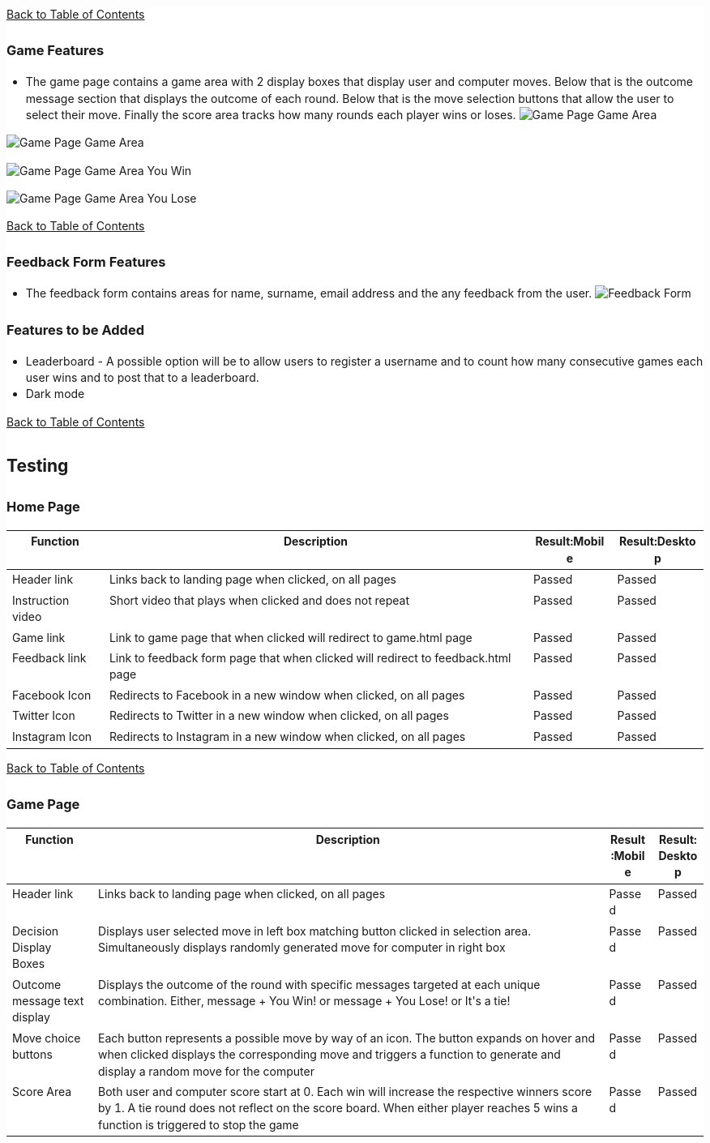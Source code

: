 [Back to Table of Contents](#table-of-contents)

### Game Features
* The game page contains a game area with 2 display boxes that display user and computer moves. Below that is the outcome message section that displays the outcome of each round. Below that is the move selection buttons that allow the user to select their move. Finally the score area tracks how many rounds each player wins or loses.
![Game Page Game Area](https://github.com/deanwraith/rock_paper_scissors_game/blob/main/assets/images/game_page_gameaera.png)

![Game Page Game Area](https://github.com/deanwraith/rock_paper_scissors_game/blob/main/assets/images/game_page_function.png)

![Game Page Game Area You Win](https://github.com/deanwraith/rock_paper_scissors_game/blob/main/assets/images/win_message.png)

![Game Page Game Area You Lose](https://github.com/deanwraith/rock_paper_scissors_game/blob/main/assets/images/lose_message.png)

[Back to Table of Contents](#table-of-contents)

### Feedback Form Features
* The feedback form contains areas for name, surname, email address and the any feedback from the user.
![Feedback Form](https://github.com/deanwraith/rock_paper_scissors_game/blob/main/assets/images/feedback_page_form.png)

### Features to be Added
* Leaderboard - A possible option will be to allow users to register a username and to count how many consecutive games each user wins and to post that to a leaderboard.
* Dark mode

[Back to Table of Contents](#table-of-contents)

## Testing

### Home Page
| Function | Description | Result:Mobile | Result:Desktop |
| --- | --- | --- | --- |
| Header link | Links back to landing page when clicked, on all pages | Passed | Passed |
| Instruction video | Short video that plays when clicked and does not repeat | Passed | Passed |
| Game link | Link to game page that when clicked will redirect to game.html page | Passed | Passed |
| Feedback link| Link to feedback form page that when clicked will redirect to feedback.html page | Passed | Passed |
| Facebook Icon | Redirects to Facebook in a new window when clicked, on all pages | Passed | Passed |
| Twitter Icon | Redirects to Twitter in a new window when clicked, on all pages | Passed | Passed |
| Instagram Icon | Redirects to Instagram in a new window when clicked, on all pages | Passed | Passed |

[Back to Table of Contents](#table-of-contents)

### Game Page
| Function | Description | Result:Mobile | Result:Desktop |
| --- | --- | --- | --- |
| Header link | Links back to landing page when clicked, on all pages | Passed | Passed |
| Decision Display Boxes | Displays user selected move in left box matching button clicked in selection area. Simultaneously displays randomly generated move for computer in right box | Passed | Passed |
| Outcome message text display | Displays the outcome of the round with specific messages targeted at each unique combination. Either, message + You Win! or message + You Lose! or It's a tie! | Passed | Passed |
| Move choice buttons | Each button represents a possible move by way of an icon. The button expands on hover and when clicked displays the corresponding move and triggers a function to generate and display a random move for the computer | Passed | Passed |
| Score Area | Both user and computer score start at 0. Each win will increase the respective winners score by 1. A tie round does not reflect on the score board. When either player reaches 5 wins a function is triggered to stop the game | Passed | Passed |